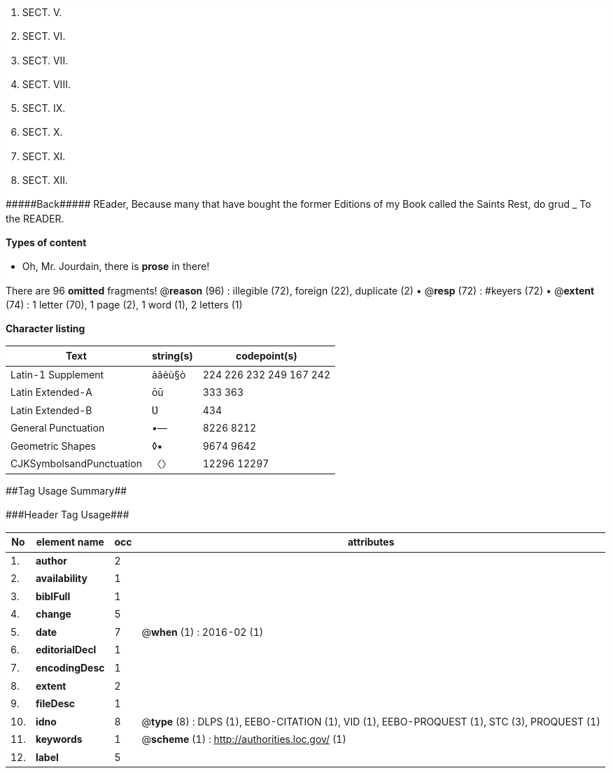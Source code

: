 1. SECT. V.

1. SECT. VI.

1. SECT. VII.

1. SECT. VIII.

1. SECT. IX.

1. SECT. X.

1. SECT. XI.

1. SECT. XII.

#####Back#####
REader, Because many that have bought the former Editions of my Book called the Saints Rest, do grud
    _ To the READER.

**Types of content**

  * Oh, Mr. Jourdain, there is **prose** in there!

There are 96 **omitted** fragments! 
 @__reason__ (96) : illegible (72), foreign (22), duplicate (2)  •  @__resp__ (72) : #keyers (72)  •  @__extent__ (74) : 1 letter (70), 1 page (2), 1 word (1), 2 letters (1)

**Character listing**


|Text|string(s)|codepoint(s)|
|---|---|---|
|Latin-1 Supplement|àâèù§ò|224 226 232 249 167 242|
|Latin Extended-A|ōū|333 363|
|Latin Extended-B|Ʋ|434|
|General Punctuation|•—|8226 8212|
|Geometric Shapes|◊▪|9674 9642|
|CJKSymbolsandPunctuation|〈〉|12296 12297|

##Tag Usage Summary##

###Header Tag Usage###

|No|element name|occ|attributes|
|---|---|---|---|
|1.|__author__|2||
|2.|__availability__|1||
|3.|__biblFull__|1||
|4.|__change__|5||
|5.|__date__|7| @__when__ (1) : 2016-02 (1)|
|6.|__editorialDecl__|1||
|7.|__encodingDesc__|1||
|8.|__extent__|2||
|9.|__fileDesc__|1||
|10.|__idno__|8| @__type__ (8) : DLPS (1), EEBO-CITATION (1), VID (1), EEBO-PROQUEST (1), STC (3), PROQUEST (1)|
|11.|__keywords__|1| @__scheme__ (1) : http://authorities.loc.gov/ (1)|
|12.|__label__|5||